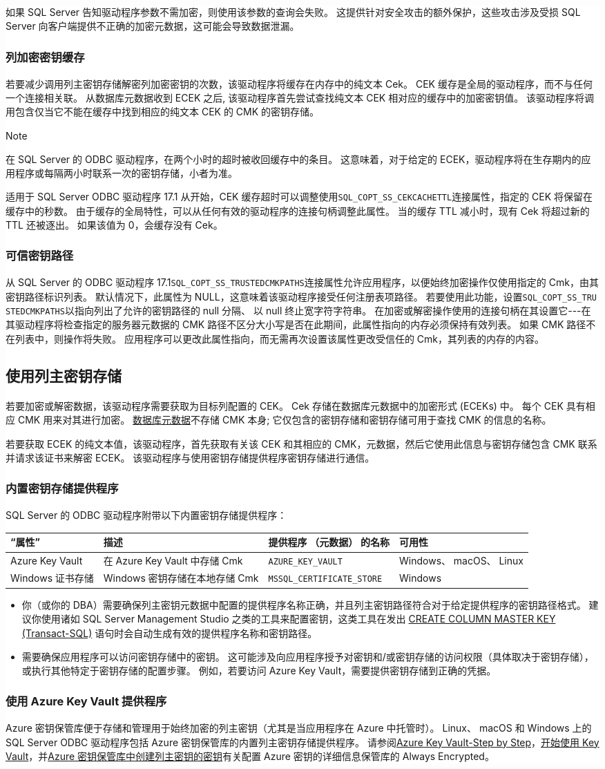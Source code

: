 如果 SQL Server 告知驱动程序参数不需加密，则使用该参数的查询会失败。 这提供针对安全攻击的额外保护，这些攻击涉及受损 SQL Server 向客户端提供不正确的加密元数据，这可能会导致数据泄漏。

### <a name="column-encryption-key-caching"></a>列加密密钥缓存

若要减少调用列主密钥存储解密列加密密钥的次数，该驱动程序将缓存在内存中的纯文本 Cek。 CEK 缓存是全局的驱动程序，而不与任何一个连接相关联。 从数据库元数据收到 ECEK 之后, 该驱动程序首先尝试查找纯文本 CEK 相对应的缓存中的加密密钥值。 该驱动程序将调用包含仅当它不能在缓存中找到相应的纯文本 CEK 的 CMK 的密钥存储。

> [!NOTE]
> 在 SQL Server 的 ODBC 驱动程序，在两个小时的超时被收回缓存中的条目。 这意味着，对于给定的 ECEK，驱动程序将在生存期内的应用程序或每隔两小时联系一次的密钥存储，小者为准。

适用于 SQL Server ODBC 驱动程序 17.1 从开始，CEK 缓存超时可以调整使用`SQL_COPT_SS_CEKCACHETTL`连接属性，指定的 CEK 将保留在缓存中的秒数。 由于缓存的全局特性，可以从任何有效的驱动程序的连接句柄调整此属性。 当的缓存 TTL 减小时，现有 Cek 将超过新的 TTL 还被逐出。 如果该值为 0，会缓存没有 Cek。

### <a name="trusted-key-paths"></a>可信密钥路径

从 SQL Server 的 ODBC 驱动程序 17.1`SQL_COPT_SS_TRUSTEDCMKPATHS`连接属性允许应用程序，以便始终加密操作仅使用指定的 Cmk，由其密钥路径标识列表。 默认情况下，此属性为 NULL，这意味着该驱动程序接受任何注册表项路径。 若要使用此功能，设置`SQL_COPT_SS_TRUSTEDCMKPATHS`以指向列出了允许的密钥路径的 null 分隔、 以 null 终止宽字符字符串。 在加密或解密操作使用的连接句柄在其设置它---在其驱动程序将检查指定的服务器元数据的 CMK 路径不区分大小写是否在此期间，此属性指向的内存必须保持有效列表。 如果 CMK 路径不在列表中，则操作将失败。 应用程序可以更改此属性指向，而无需再次设置该属性更改受信任的 Cmk，其列表的内存的内容。

## <a name="working-with-column-master-key-stores"></a>使用列主密钥存储

若要加密或解密数据，该驱动程序需要获取为目标列配置的 CEK。 Cek 存储在数据库元数据中的加密形式 (ECEKs) 中。 每个 CEK 具有相应 CMK 用来对其进行加密。 [数据库元数据](../../t-sql/statements/create-column-master-key-transact-sql.md)不存储 CMK 本身; 它仅包含的密钥存储和密钥存储可用于查找 CMK 的信息的名称。

若要获取 ECEK 的纯文本值，该驱动程序，首先获取有关该 CEK 和其相应的 CMK，元数据，然后它使用此信息与密钥存储包含 CMK 联系并请求该证书来解密 ECEK。 该驱动程序与使用密钥存储提供程序密钥存储进行通信。

### <a name="built-in-keystore-providers"></a>内置密钥存储提供程序

SQL Server 的 ODBC 驱动程序附带以下内置密钥存储提供程序：

| “属性” | 描述 | 提供程序 （元数据） 的名称 |可用性|
|:---|:---|:---|:---|
|Azure Key Vault |在 Azure Key Vault 中存储 Cmk | `AZURE_KEY_VAULT` |Windows、 macOS、 Linux|
|Windows 证书存储|Windows 密钥存储在本地存储 Cmk| `MSSQL_CERTIFICATE_STORE`|Windows|

- 你（或你的 DBA）需要确保列主密钥元数据中配置的提供程序名称正确，并且列主密钥路径符合对于给定提供程序的密钥路径格式。 建议你使用诸如 SQL Server Management Studio 之类的工具来配置密钥，这类工具在发出 [CREATE COLUMN MASTER KEY (Transact-SQL)](../../t-sql/statements/create-column-master-key-transact-sql.md) 语句时会自动生成有效的提供程序名称和密钥路径。

- 需要确保应用程序可以访问密钥存储中的密钥。 这可能涉及向应用程序授予对密钥和/或密钥存储的访问权限（具体取决于密钥存储），或执行其他特定于密钥存储的配置步骤。 例如，若要访问 Azure Key Vault，需要提供密钥存储到正确的凭据。

### <a name="using-the-azure-key-vault-provider"></a>使用 Azure Key Vault 提供程序

Azure 密钥保管库便于存储和管理用于始终加密的列主密钥（尤其是当应用程序在 Azure 中托管时）。 Linux、 macOS 和 Windows 上的 SQL Server ODBC 驱动程序包括 Azure 密钥保管库的内置列主密钥存储提供程序。 请参阅[Azure Key Vault-Step by Step](https://blogs.technet.microsoft.com/kv/2015/06/02/azure-key-vault-step-by-step/)，[开始使用 Key Vault](https://azure.microsoft.com/documentation/articles/key-vault-get-started/)，并[Azure 密钥保管库中创建列主密钥的密钥](https://msdn.microsoft.com/library/mt723359.aspx#Anchor_2)有关配置 Azure 密钥的详细信息保管库的 Always Encrypted。
